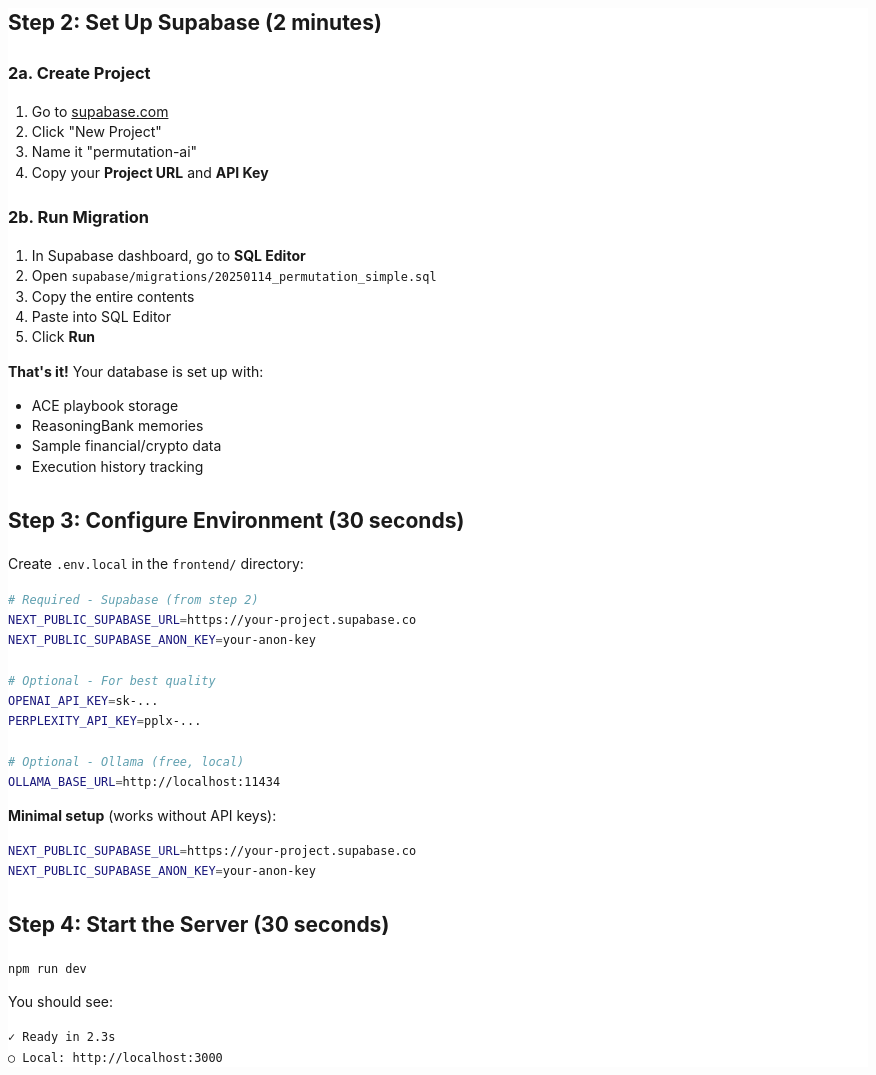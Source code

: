 ## Step 2: Set Up Supabase (2 minutes)

### 2a. Create Project
1. Go to [supabase.com](https://supabase.com)
2. Click "New Project"
3. Name it "permutation-ai"
4. Copy your **Project URL** and **API Key**

### 2b. Run Migration
1. In Supabase dashboard, go to **SQL Editor**
2. Open `supabase/migrations/20250114_permutation_simple.sql`
3. Copy the entire contents
4. Paste into SQL Editor
5. Click **Run**

**That's it!** Your database is set up with:
- ACE playbook storage
- ReasoningBank memories
- Sample financial/crypto data
- Execution history tracking

## Step 3: Configure Environment (30 seconds)

Create `.env.local` in the `frontend/` directory:

```bash
# Required - Supabase (from step 2)
NEXT_PUBLIC_SUPABASE_URL=https://your-project.supabase.co
NEXT_PUBLIC_SUPABASE_ANON_KEY=your-anon-key

# Optional - For best quality
OPENAI_API_KEY=sk-...
PERPLEXITY_API_KEY=pplx-...

# Optional - Ollama (free, local)
OLLAMA_BASE_URL=http://localhost:11434
```

**Minimal setup** (works without API keys):
```bash
NEXT_PUBLIC_SUPABASE_URL=https://your-project.supabase.co
NEXT_PUBLIC_SUPABASE_ANON_KEY=your-anon-key
```

## Step 4: Start the Server (30 seconds)

```bash
npm run dev
```

You should see:
```
✓ Ready in 2.3s
○ Local: http://localhost:3000
```
